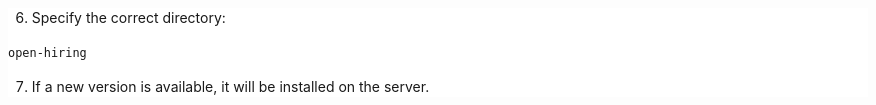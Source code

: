 6. Specify the correct directory:
```bash
open-hiring
```
7. If a new version is available, it will be installed on the server.









